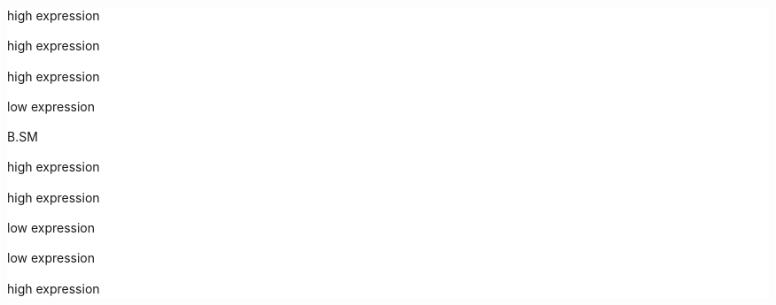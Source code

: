 </td>

<td style="text-align:left;">

high expression

</td>

<td style="text-align:left;">

high expression

</td>

<td style="text-align:left;">

high expression

</td>

<td style="text-align:left;">

low expression

</td>

</tr>

<tr>

<td style="text-align:left;">

B.SM

</td>

<td style="text-align:left;">

high expression

</td>

<td style="text-align:left;">

high expression

</td>

<td style="text-align:left;">

low expression

</td>

<td style="text-align:left;">

low expression

</td>

<td style="text-align:left;">

high expression

</td>
